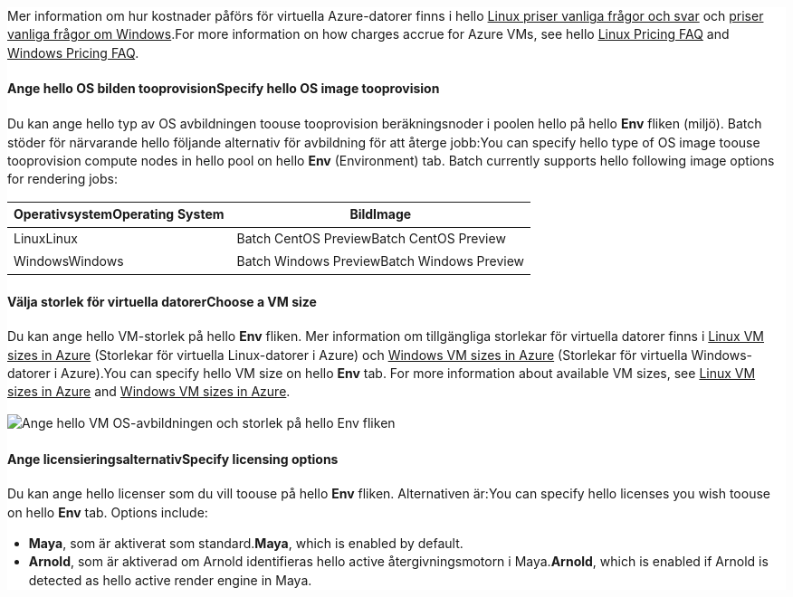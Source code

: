 <span data-ttu-id="3f383-191">Mer information om hur kostnader påförs för virtuella Azure-datorer finns i hello [Linux priser vanliga frågor och svar](https://azure.microsoft.com/pricing/details/virtual-machines/linux/#faq) och [priser vanliga frågor om Windows](https://azure.microsoft.com/pricing/details/virtual-machines/windows/#faq).</span><span class="sxs-lookup"><span data-stu-id="3f383-191">For more information on how charges accrue for Azure VMs, see hello [Linux Pricing FAQ](https://azure.microsoft.com/pricing/details/virtual-machines/linux/#faq) and [Windows Pricing FAQ](https://azure.microsoft.com/pricing/details/virtual-machines/windows/#faq).</span></span>

#### <a name="specify-hello-os-image-tooprovision"></a><span data-ttu-id="3f383-192">Ange hello OS bilden tooprovision</span><span class="sxs-lookup"><span data-stu-id="3f383-192">Specify hello OS image tooprovision</span></span>

<span data-ttu-id="3f383-193">Du kan ange hello typ av OS avbildningen toouse tooprovision beräkningsnoder i poolen hello på hello **Env** fliken (miljö). Batch stöder för närvarande hello följande alternativ för avbildning för att återge jobb:</span><span class="sxs-lookup"><span data-stu-id="3f383-193">You can specify hello type of OS image toouse tooprovision compute nodes in hello pool on hello **Env** (Environment) tab. Batch currently supports hello following image options for rendering jobs:</span></span>

|<span data-ttu-id="3f383-194">Operativsystem</span><span class="sxs-lookup"><span data-stu-id="3f383-194">Operating System</span></span>  |<span data-ttu-id="3f383-195">Bild</span><span class="sxs-lookup"><span data-stu-id="3f383-195">Image</span></span>  |
|---------|---------|
|<span data-ttu-id="3f383-196">Linux</span><span class="sxs-lookup"><span data-stu-id="3f383-196">Linux</span></span>     |<span data-ttu-id="3f383-197">Batch CentOS Preview</span><span class="sxs-lookup"><span data-stu-id="3f383-197">Batch CentOS Preview</span></span> |
|<span data-ttu-id="3f383-198">Windows</span><span class="sxs-lookup"><span data-stu-id="3f383-198">Windows</span></span>     |<span data-ttu-id="3f383-199">Batch Windows Preview</span><span class="sxs-lookup"><span data-stu-id="3f383-199">Batch Windows Preview</span></span> |

#### <a name="choose-a-vm-size"></a><span data-ttu-id="3f383-200">Välja storlek för virtuella datorer</span><span class="sxs-lookup"><span data-stu-id="3f383-200">Choose a VM size</span></span>

<span data-ttu-id="3f383-201">Du kan ange hello VM-storlek på hello **Env** fliken. Mer information om tillgängliga storlekar för virtuella datorer finns i [Linux VM sizes in Azure](https://docs.microsoft.com/azure/virtual-machines/linux/sizes) (Storlekar för virtuella Linux-datorer i Azure) och [Windows VM sizes in Azure](https://docs.microsoft.com/azure/virtual-machines/windows/sizes) (Storlekar för virtuella Windows-datorer i Azure).</span><span class="sxs-lookup"><span data-stu-id="3f383-201">You can specify hello VM size on hello **Env** tab. For more information about available VM sizes, see [Linux VM sizes in Azure](https://docs.microsoft.com/azure/virtual-machines/linux/sizes) and [Windows VM sizes in Azure](https://docs.microsoft.com/azure/virtual-machines/windows/sizes).</span></span> 

![Ange hello VM OS-avbildningen och storlek på hello Env fliken](./media/batch-rendering-service/environment.png)

#### <a name="specify-licensing-options"></a><span data-ttu-id="3f383-203">Ange licensieringsalternativ</span><span class="sxs-lookup"><span data-stu-id="3f383-203">Specify licensing options</span></span>

<span data-ttu-id="3f383-204">Du kan ange hello licenser som du vill toouse på hello **Env** fliken. Alternativen är:</span><span class="sxs-lookup"><span data-stu-id="3f383-204">You can specify hello licenses you wish toouse on hello **Env** tab. Options include:</span></span>

- <span data-ttu-id="3f383-205">**Maya**, som är aktiverat som standard.</span><span class="sxs-lookup"><span data-stu-id="3f383-205">**Maya**, which is enabled by default.</span></span>
- <span data-ttu-id="3f383-206">**Arnold**, som är aktiverad om Arnold identifieras hello active återgivningsmotorn i Maya.</span><span class="sxs-lookup"><span data-stu-id="3f383-206">**Arnold**, which is enabled if Arnold is detected as hello active render engine in Maya.</span></span>
